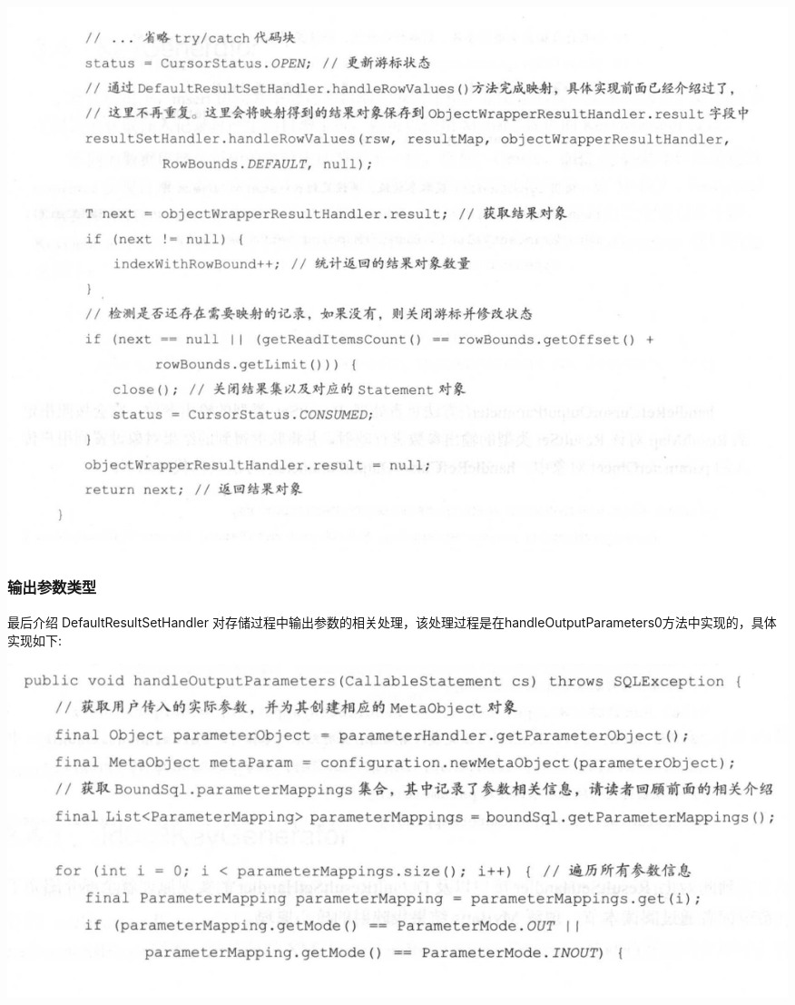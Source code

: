 ![image-20230922142722712](image-20230922142722712.png) 

### 输出参数类型

最后介绍 DefaultResultSetHandler 对存储过程中输出参数的相关处理，该处理过程是在handleOutputParameters0方法中实现的，具体实现如下:

![image-20230922143503589](image-20230922143503589.png) 
